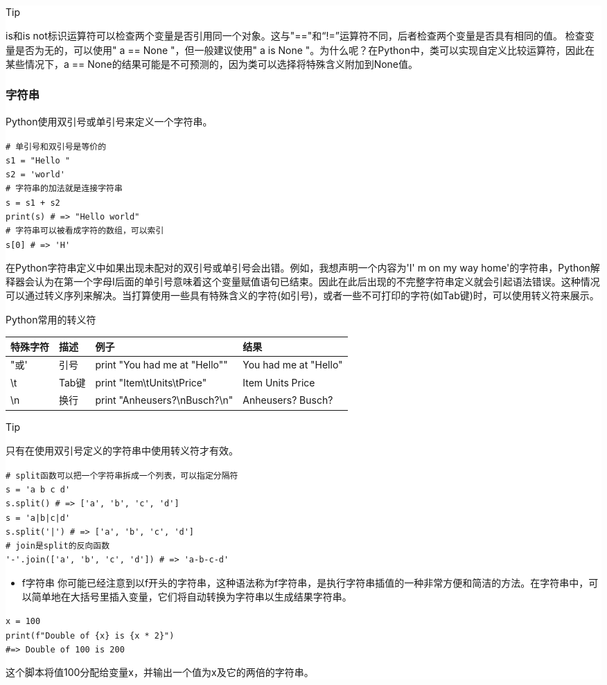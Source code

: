 ```
```

> [!TIP]
> is和is not标识运算符可以检查两个变量是否引用同一个对象。这与"=="和“!=”运算符不同，后者检查两个变量是否具有相同的值。
> 检查变量是否为无的，可以使用" a == None "，但一般建议使用" a is None "。为什么呢？在Python中，类可以实现自定义比较运算符，因此在某些情况下，a == None的结果可能是不可预测的，因为类可以选择将特殊含义附加到None值。

### 字符串
Python使用双引号或单引号来定义一个字符串。
```
# 单引号和双引号是等价的
s1 = "Hello "
s2 = 'world'
# 字符串的加法就是连接字符串
s = s1 + s2 
print(s) # => "Hello world"
# 字符串可以被看成字符的数组，可以索引
s[0] # => 'H'
```
在Python字符串定义中如果出现未配对的双引号或单引号会出错。例如，我想声明一个内容为'I' m on my way home'的字符串，Python解释器会认为在第一个字母I后面的单引号意味着这个变量赋值语句已结束。因此在此后出现的不完整字符串定义就会引起语法错误。这种情况可以通过转义序列来解决。当打算使用一些具有特殊含义的字符(如引号)，或者一些不可打印的字符(如Tab键)时，可以使用转义符来展示。  

Python常用的转义符

|特殊字符|描述|例子|结果|
|:---|:---|:---|:---|
|\"或\'|引号|print "You had me at \"Hello\""|You had me at "Hello"|
|\t|Tab键|print "Item\tUnits\tPrice"|Item Units Price|
|\n|换行|print "Anheusers?\nBusch?\n"| Anheusers? Busch?|

> [!TIP]
> 只有在使用双引号定义的字符串中使用转义符才有效。 

```
# split函数可以把一个字符串拆成一个列表，可以指定分隔符
s = 'a b c d'
s.split() # => ['a', 'b', 'c', 'd']
s = 'a|b|c|d'
s.split('|') # => ['a', 'b', 'c', 'd']
# join是split的反向函数
'-'.join(['a', 'b', 'c', 'd']) # => 'a-b-c-d'
```

* f字符串
你可能已经注意到以f开头的字符串，这种语法称为f字符串，是执行字符串插值的一种非常方便和简洁的方法。在字符串中，可以简单地在大括号里插入变量，它们将自动转换为字符串以生成结果字符串。
```
x = 100
print(f"Double of {x} is {x * 2}")
#=> Double of 100 is 200
```
这个脚本将值100分配给变量x，并输出一个值为x及它的两倍的字符串。
